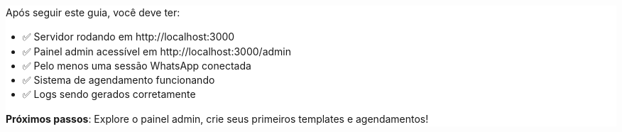 Após seguir este guia, você deve ter:
- ✅ Servidor rodando em http://localhost:3000
- ✅ Painel admin acessível em http://localhost:3000/admin
- ✅ Pelo menos uma sessão WhatsApp conectada
- ✅ Sistema de agendamento funcionando
- ✅ Logs sendo gerados corretamente

**Próximos passos**: Explore o painel admin, crie seus primeiros templates e agendamentos!